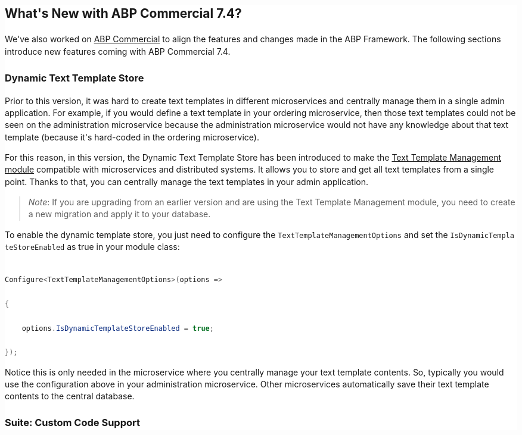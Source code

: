 ## What's New with ABP Commercial 7.4?



We've also worked on [ABP Commercial](https://commercial.abp.io/) to align the features and changes made in the ABP Framework. The following sections introduce new features coming with ABP Commercial 7.4.



### Dynamic Text Template Store



Prior to this version, it was hard to create text templates in different microservices and centrally manage them in a single admin application. For example, if you would define a text template in your ordering microservice, then those text templates could not be seen on the administration microservice because the administration microservice would not have any knowledge about that text template (because it's hard-coded in the ordering microservice).



For this reason, in this version, the Dynamic Text Template Store has been introduced to make the [Text Template Management module](https://docs.abp.io/en/commercial/latest/modules/text-template-management) compatible with microservices and distributed systems. It allows you to store and get all text templates from a single point. Thanks to that, you can centrally manage the text templates in your admin application.



> *Note*: If you are upgrading from an earlier version and are using the Text Template Management module, you need to create a new migration and apply it to your database.



To enable the dynamic template store, you just need to configure the `TextTemplateManagementOptions` and set the `IsDynamicTemplateStoreEnabled` as true in your module class:



```csharp

Configure<TextTemplateManagementOptions>(options =>

{

    options.IsDynamicTemplateStoreEnabled = true;

});

```



Notice this is only needed in the microservice where you centrally manage your text template contents. So, typically you would use the configuration above in your administration microservice. Other microservices automatically save their text template contents to the central database.



### Suite: Custom Code Support
